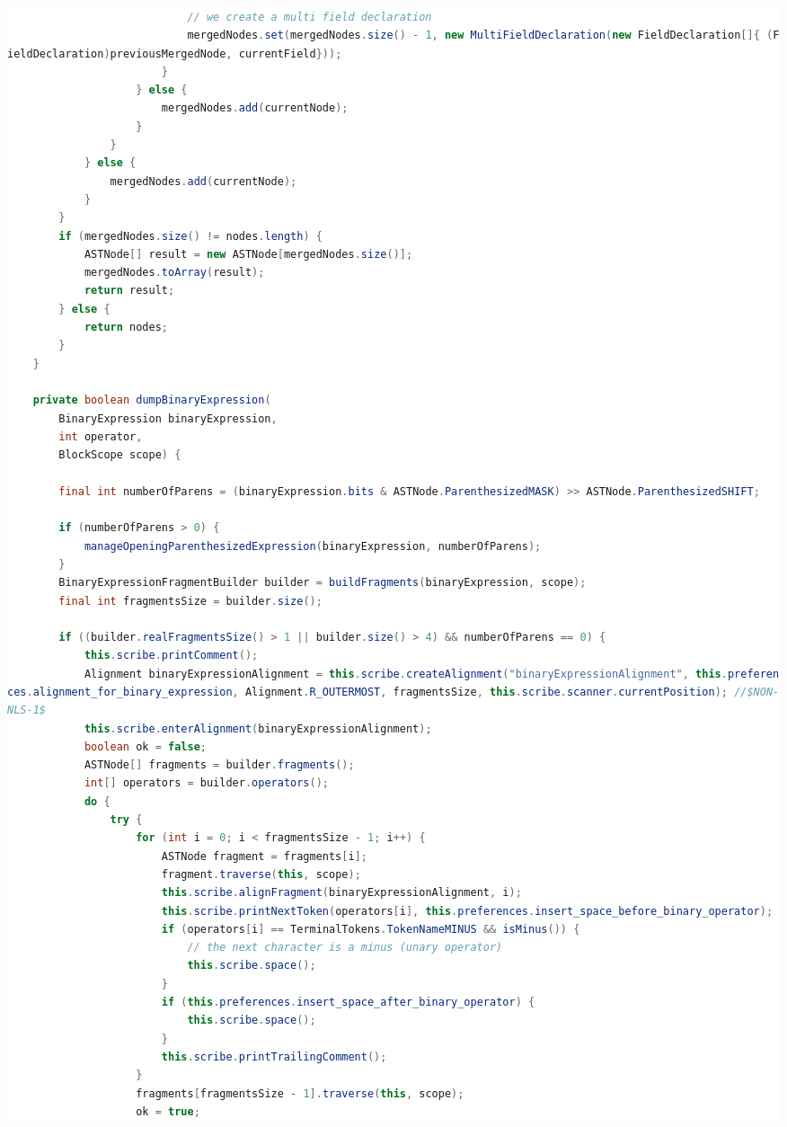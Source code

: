 ```java
							// we create a multi field declaration
							mergedNodes.set(mergedNodes.size() - 1, new MultiFieldDeclaration(new FieldDeclaration[]{ (FieldDeclaration)previousMergedNode, currentField}));
						}
					} else {
						mergedNodes.add(currentNode);
					}
				}
			} else {
				mergedNodes.add(currentNode);
			}
		}
		if (mergedNodes.size() != nodes.length) {
			ASTNode[] result = new ASTNode[mergedNodes.size()];
			mergedNodes.toArray(result);
			return result;
		} else {
			return nodes;
		}
	}
	
	private boolean dumpBinaryExpression(
		BinaryExpression binaryExpression,
		int operator,
		BlockScope scope) {

		final int numberOfParens = (binaryExpression.bits & ASTNode.ParenthesizedMASK) >> ASTNode.ParenthesizedSHIFT;

		if (numberOfParens > 0) {
			manageOpeningParenthesizedExpression(binaryExpression, numberOfParens);
		}	
		BinaryExpressionFragmentBuilder builder = buildFragments(binaryExpression, scope);
		final int fragmentsSize = builder.size();
		
		if ((builder.realFragmentsSize() > 1 || builder.size() > 4) && numberOfParens == 0) {
			this.scribe.printComment();
			Alignment binaryExpressionAlignment = this.scribe.createAlignment("binaryExpressionAlignment", this.preferences.alignment_for_binary_expression, Alignment.R_OUTERMOST, fragmentsSize, this.scribe.scanner.currentPosition); //$NON-NLS-1$
			this.scribe.enterAlignment(binaryExpressionAlignment);
			boolean ok = false;
			ASTNode[] fragments = builder.fragments();
			int[] operators = builder.operators();
			do {
				try {
					for (int i = 0; i < fragmentsSize - 1; i++) {
						ASTNode fragment = fragments[i];
						fragment.traverse(this, scope);
						this.scribe.alignFragment(binaryExpressionAlignment, i);
						this.scribe.printNextToken(operators[i], this.preferences.insert_space_before_binary_operator);
						if (operators[i] == TerminalTokens.TokenNameMINUS && isMinus()) {
							// the next character is a minus (unary operator)
							this.scribe.space();
						}
						if (this.preferences.insert_space_after_binary_operator) {
							this.scribe.space();
						}
						this.scribe.printTrailingComment();
					}
					fragments[fragmentsSize - 1].traverse(this, scope);
					ok = true;
```